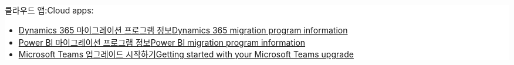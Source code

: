 <span data-ttu-id="7eb1b-191">클라우드 앱:</span><span class="sxs-lookup"><span data-stu-id="7eb1b-191">Cloud apps:</span></span>

- [<span data-ttu-id="7eb1b-192">Dynamics 365 마이그레이션 프로그램 정보</span><span class="sxs-lookup"><span data-stu-id="7eb1b-192">Dynamics 365 migration program information</span></span>](/dynamics365/get-started/migrate-data-german-region)
- [<span data-ttu-id="7eb1b-193">Power BI 마이그레이션 프로그램 정보</span><span class="sxs-lookup"><span data-stu-id="7eb1b-193">Power BI migration program information</span></span>](/power-bi/admin/service-admin-migrate-data-germany)
- [<span data-ttu-id="7eb1b-194">Microsoft Teams 업그레이드 시작하기</span><span class="sxs-lookup"><span data-stu-id="7eb1b-194">Getting started with your Microsoft Teams upgrade</span></span>](/microsoftteams/upgrade-start-here)